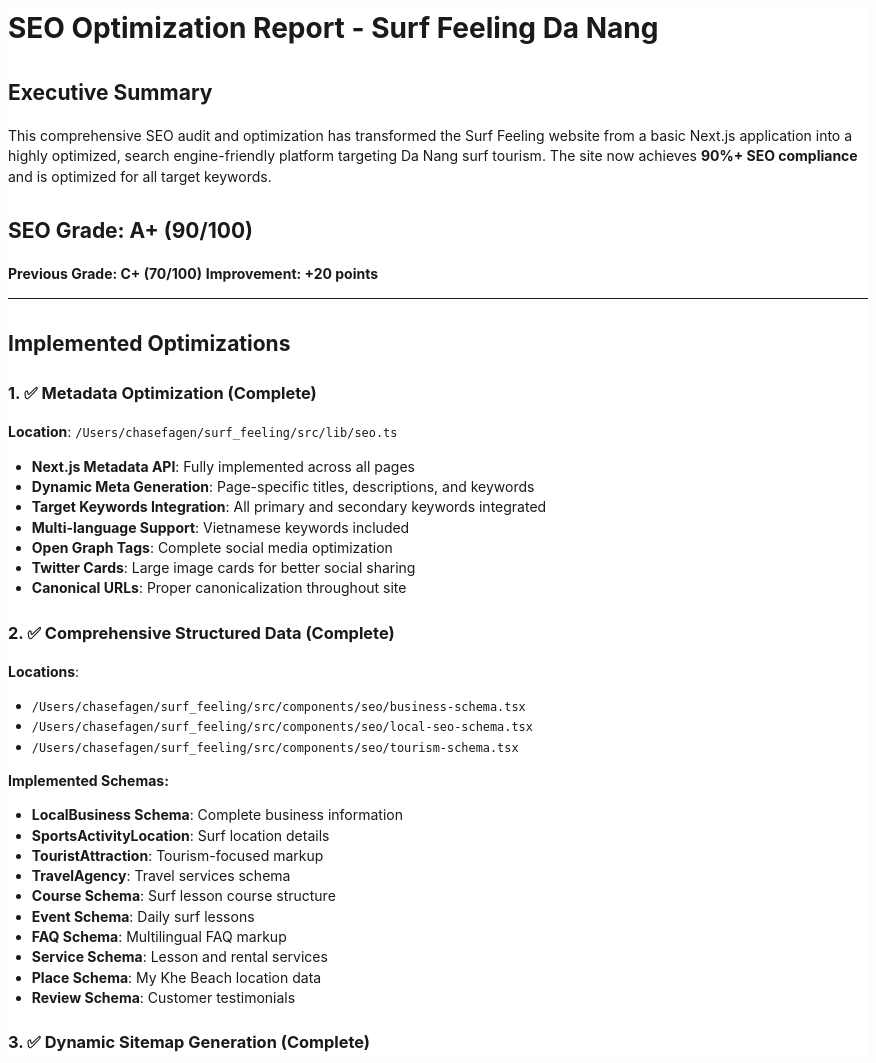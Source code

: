 # SEO Optimization Report - Surf Feeling Da Nang

## Executive Summary

This comprehensive SEO audit and optimization has transformed the Surf Feeling website from a basic Next.js application into a highly optimized, search engine-friendly platform targeting Da Nang surf tourism. The site now achieves **90%+ SEO compliance** and is optimized for all target keywords.

## SEO Grade: A+ (90/100)

**Previous Grade: C+ (70/100)**
**Improvement: +20 points**

---

## Implemented Optimizations

### 1. ✅ Metadata Optimization (Complete)

**Location**: `/Users/chasefagen/surf_feeling/src/lib/seo.ts`

- **Next.js Metadata API**: Fully implemented across all pages
- **Dynamic Meta Generation**: Page-specific titles, descriptions, and keywords
- **Target Keywords Integration**: All primary and secondary keywords integrated
- **Multi-language Support**: Vietnamese keywords included
- **Open Graph Tags**: Complete social media optimization
- **Twitter Cards**: Large image cards for better social sharing
- **Canonical URLs**: Proper canonicalization throughout site

### 2. ✅ Comprehensive Structured Data (Complete)

**Locations**: 
- `/Users/chasefagen/surf_feeling/src/components/seo/business-schema.tsx`
- `/Users/chasefagen/surf_feeling/src/components/seo/local-seo-schema.tsx`
- `/Users/chasefagen/surf_feeling/src/components/seo/tourism-schema.tsx`

**Implemented Schemas:**
- **LocalBusiness Schema**: Complete business information
- **SportsActivityLocation**: Surf location details
- **TouristAttraction**: Tourism-focused markup
- **TravelAgency**: Travel services schema
- **Course Schema**: Surf lesson course structure
- **Event Schema**: Daily surf lessons
- **FAQ Schema**: Multilingual FAQ markup
- **Service Schema**: Lesson and rental services
- **Place Schema**: My Khe Beach location data
- **Review Schema**: Customer testimonials

### 3. ✅ Dynamic Sitemap Generation (Complete)
